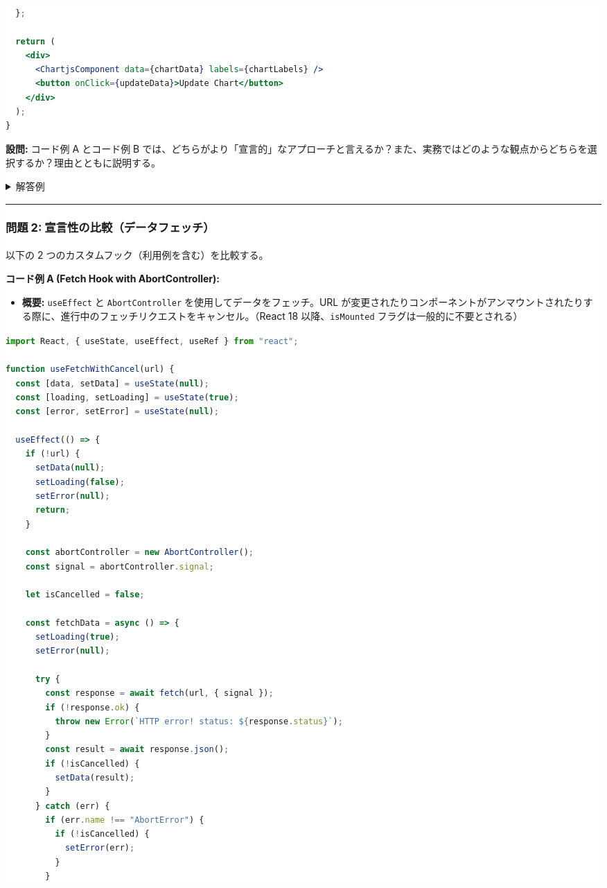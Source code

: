 ```jsx
  };

  return (
    <div>
      <ChartjsComponent data={chartData} labels={chartLabels} />
      <button onClick={updateData}>Update Chart</button>
    </div>
  );
}
```

**設問:** コード例 A とコード例 B では、どちらがより「宣言的」なアプローチと言えるか？また、実務ではどのような観点からどちらを選択するか？理由とともに説明する。

<details><summary>解答例</summary></details>

---

### 問題 2: 宣言性の比較（データフェッチ）

以下の 2 つのカスタムフック（利用例を含む）を比較する。

**コード例 A (Fetch Hook with AbortController):**

- **概要:** `useEffect` と `AbortController` を使用してデータをフェッチ。URL が変更されたりコンポーネントがアンマウントされたりする際に、進行中のフェッチリクエストをキャンセル。（React 18 以降、`isMounted` フラグは一般的に不要とされる）

```jsx
import React, { useState, useEffect, useRef } from "react";

function useFetchWithCancel(url) {
  const [data, setData] = useState(null);
  const [loading, setLoading] = useState(true);
  const [error, setError] = useState(null);

  useEffect(() => {
    if (!url) {
      setData(null);
      setLoading(false);
      setError(null);
      return;
    }

    const abortController = new AbortController();
    const signal = abortController.signal;

    let isCancelled = false;

    const fetchData = async () => {
      setLoading(true);
      setError(null);

      try {
        const response = await fetch(url, { signal });
        if (!response.ok) {
          throw new Error(`HTTP error! status: ${response.status}`);
        }
        const result = await response.json();
        if (!isCancelled) {
          setData(result);
        }
      } catch (err) {
        if (err.name !== "AbortError") {
          if (!isCancelled) {
            setError(err);
          }
        }
```